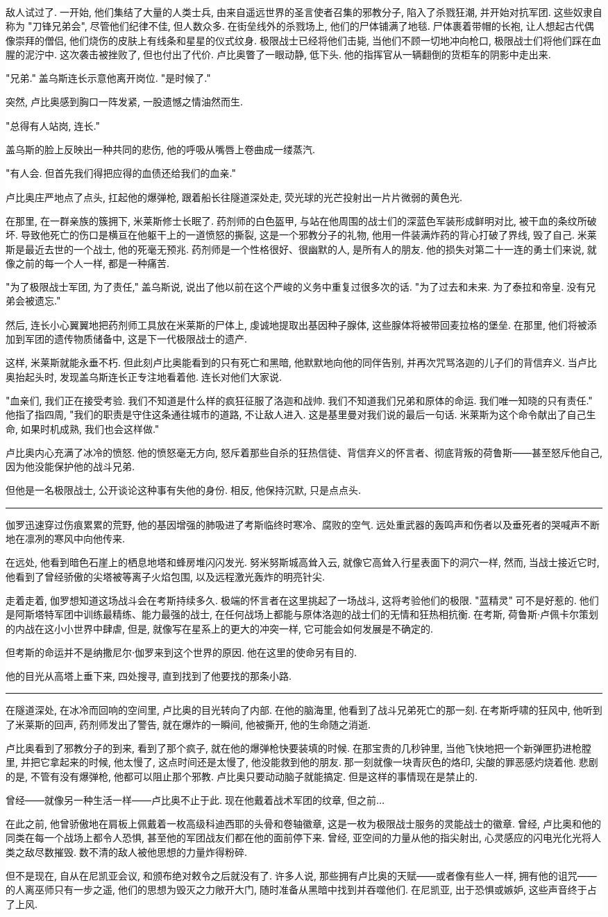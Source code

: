 敌人试过了. 一开始, 他们集结了大量的人类士兵, 由来自遥远世界的圣言使者召集的邪教分子, 陷入了杀戮狂潮, 并开始对抗军团. 这些奴隶自称为 "刀锋兄弟会", 尽管他们纪律不佳, 但人数众多. 在街垒线外的杀戮场上, 他们的尸体铺满了地毯. 尸体裹着带帽的长袍, 让人想起古代偶像崇拜的僧侣, 他们烧伤的皮肤上有线条和星星的仪式纹身. 极限战士已经将他们击毙, 当他们不顾一切地冲向枪口, 极限战士们将他们踩在血腥的泥泞中. 这次袭击被挫败了, 但也付出了代价. 卢比奥瞥了一眼动静, 低下头. 他的指挥官从一辆翻倒的货柜车的阴影中走出来.

"兄弟." 盖乌斯连长示意他离开岗位. "是时候了."

突然, 卢比奥感到胸口一阵发紧, 一股遗憾之情油然而生.

"总得有人站岗, 连长."

盖乌斯的脸上反映出一种共同的悲伤, 他的呼吸从嘴唇上卷曲成一缕蒸汽.

"有人会. 但首先我们得把应得的血债还给我们的血亲."

卢比奥庄严地点了点头, 扛起他的爆弹枪, 跟着船长往隧道深处走, 荧光球的光芒投射出一片片微弱的黄色光.

在那里, 在一群亲族的簇拥下, 米莱斯修士长眠了. 药剂师的白色盔甲, 与站在他周围的战士们的深蓝色军装形成鲜明对比, 被干血的条纹所破坏. 导致他死亡的伤口是横亘在他躯干上的一道愤怒的撕裂, 这是一个邪教分子的礼物, 他用一件装满炸药的背心打破了界线, 毁了自己. 米莱斯是最近去世的一个战士, 他的死毫无预兆. 药剂师是一个性格很好、很幽默的人, 是所有人的朋友. 他的损失对第二十一连的勇士们来说, 就像之前的每一个人一样, 都是一种痛苦.

"为了极限战士军团, 为了责任," 盖乌斯说, 说出了他以前在这个严峻的义务中重复过很多次的话. "为了过去和未来. 为了泰拉和帝皇. 没有兄弟会被遗忘."

然后, 连长小心翼翼地把药剂师工具放在米莱斯的尸体上, 虔诚地提取出基因种子腺体, 这些腺体将被带回麦拉格的堡垒. 在那里, 他们将被添加到军团的遗传物质储备中, 这是下一代极限战士的遗产.

这样, 米莱斯就能永垂不朽. 但此刻卢比奥能看到的只有死亡和黑暗, 他默默地向他的同伴告别, 并再次咒骂洛迦的儿子们的背信弃义. 当卢比奥抬起头时, 发现盖乌斯连长正专注地看着他. 连长对他们大家说.

"血亲们, 我们正在接受考验. 我们不知道是什么样的疯狂征服了洛迦和战帅. 我们不知道我们兄弟和原体的命运. 我们唯一知晓的只有责任." 他指了指四周, "我们的职责是守住这条通往城市的道路, 不让敌人进入. 这是基里曼对我们说的最后一句话. 米莱斯为这个命令献出了自己生命, 如果时机成熟, 我们也会这样做."

卢比奥内心充满了冰冷的愤怒. 他的愤怒毫无方向, 怒斥着那些自杀的狂热信徒、背信弃义的怀言者、彻底背叛的荷鲁斯——甚至怒斥他自己, 因为他没能保护他的战斗兄弟.

但他是一名极限战士, 公开谈论这种事有失他的身份. 相反, 他保持沉默, 只是点点头.

--------

伽罗迅速穿过伤痕累累的荒野, 他的基因增强的肺吸进了考斯临终时寒冷、腐败的空气. 远处重武器的轰鸣声和伤者以及垂死者的哭喊声不断地在凛冽的寒风中向他传来.

在远处, 他看到暗色石崖上的栖息地塔和蜂房堆闪闪发光. 努米努斯城高耸入云, 就像它高耸入行星表面下的洞穴一样, 然而, 当战士接近它时, 他看到了曾经骄傲的尖塔被等离子火焰包围, 以及远程激光轰炸的明亮针尖.

走着走着, 伽罗想知道这场战斗会在考斯持续多久. 极端的怀言者在这里挑起了一场战斗, 这将考验他们的极限. "蓝精灵" 可不是好惹的. 他们是阿斯塔特军团中训练最精练、能力最强的战士, 在任何战场上都能与原体洛迦的战士们的无情和狂热相抗衡. 在考斯, 荷鲁斯·卢佩卡尔策划的内战在这小小世界中肆虐, 但是, 就像写在星系上的更大的冲突一样, 它可能会如何发展是不确定的.

但考斯的命运并不是纳撒尼尔·伽罗来到这个世界的原因. 他在这里的使命另有目的.

他的目光从高塔上垂下来, 四处搜寻, 直到找到了他要找的那条小路.

--------

在隧道深处, 在冰冷而回响的空间里, 卢比奥的目光转向了内部. 在他的脑海里, 他看到了战斗兄弟死亡的那一刻. 在考斯呼啸的狂风中, 他听到了米莱斯的回声, 药剂师发出了警告, 就在爆炸的一瞬间, 他被撕开, 他的生命随之消逝.

卢比奥看到了邪教分子的到来, 看到了那个疯子, 就在他的爆弹枪快要装填的时候. 在那宝贵的几秒钟里, 当他飞快地把一个新弹匣扔进枪膛里, 并把它拿起来的时候, 他太慢了, 这点时间还是太慢了, 他没能救到他的朋友. 那一刻就像一块青灰色的烙印, 尖酸的罪恶感灼烧着他. 悲剧的是, 不管有没有爆弹枪, 他都可以阻止那个邪教. 卢比奥只要动动脑子就能搞定. 但是这样的事情现在是禁止的.

曾经——就像另一种生活一样——卢比奥不止于此. 现在他戴着战术军团的纹章, 但之前…

在此之前, 他曾骄傲地在肩板上佩戴着一枚高级科迪西耶的头骨和卷轴徽章, 这是一枚为极限战士服务的灵能战士的徽章. 曾经, 卢比奥和他的同类在每一个战场上都令人恐惧, 甚至他的军团战友们都在他的面前停下来. 曾经, 亚空间的力量从他的指尖射出, 心灵感应的闪电光化光将人类之敌尽数摧毁. 数不清的敌人被他思想的力量炸得粉碎.

但不是现在, 自从在尼凯亚会议, 和颁布绝对敕令之后就没有了. 许多人说, 那些拥有卢比奥的天赋——或者像有些人一样, 拥有他的诅咒——的人离巫师只有一步之遥, 他们的思想为毁灭之力敞开大门, 随时准备从黑暗中找到并吞噬他们. 在尼凯亚, 出于恐惧或嫉妒, 这些声音终于占了上风.
